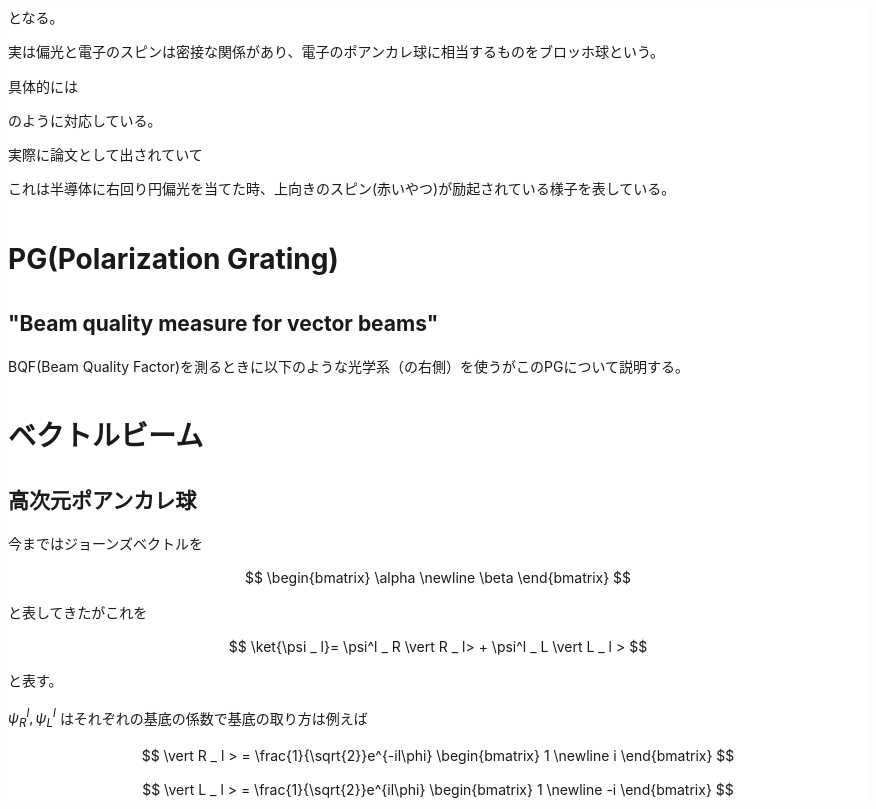 となる。

実は偏光と電子のスピンは密接な関係があり、電子のポアンカレ球に相当するものをブロッホ球という。

具体的には

のように対応している。

実際に論文として出されていて

これは半導体に右回り円偏光を当てた時、上向きのスピン(赤いやつ)が励起されている様子を表している。

# PG(Polarization Grating)
## "Beam quality measure for vector beams"

BQF(Beam Quality Factor)を測るときに以下のような光学系（の右側）を使うがこのPGについて説明する。

# ベクトルビーム

## 高次元ポアンカレ球

今まではジョーンズベクトルを

$$
\begin{bmatrix}
\alpha \newline
\beta
\end{bmatrix}
$$

と表してきたがこれを

$$
\ket{\psi _ l}=
\psi^l _ R \vert R _ l> + \psi^l _ L \vert L _ l >
$$

と表す。

$\psi^l _ R, \psi^l _ L$ はそれぞれの基底の係数で基底の取り方は例えば

$$
\vert R _ l > = \frac{1}{\sqrt{2}}e^{-il\phi}
\begin{bmatrix}
1 \newline
i
\end{bmatrix}
$$

$$
\vert L _ l > = \frac{1}{\sqrt{2}}e^{il\phi}
\begin{bmatrix}
1 \newline
-i
\end{bmatrix}
$$
